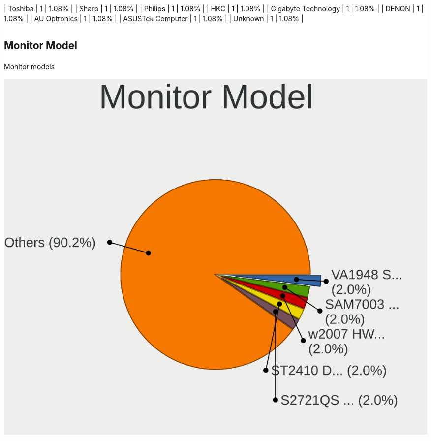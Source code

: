 | Toshiba              | 1        | 1.08%   |
| Sharp                | 1        | 1.08%   |
| Philips              | 1        | 1.08%   |
| HKC                  | 1        | 1.08%   |
| Gigabyte Technology  | 1        | 1.08%   |
| DENON                | 1        | 1.08%   |
| AU Optronics         | 1        | 1.08%   |
| ASUSTek Computer     | 1        | 1.08%   |
| Unknown              | 1        | 1.08%   |

Monitor Model
-------------

Monitor models

![Monitor Model](./images/pie_chart/mon_model.svg)
